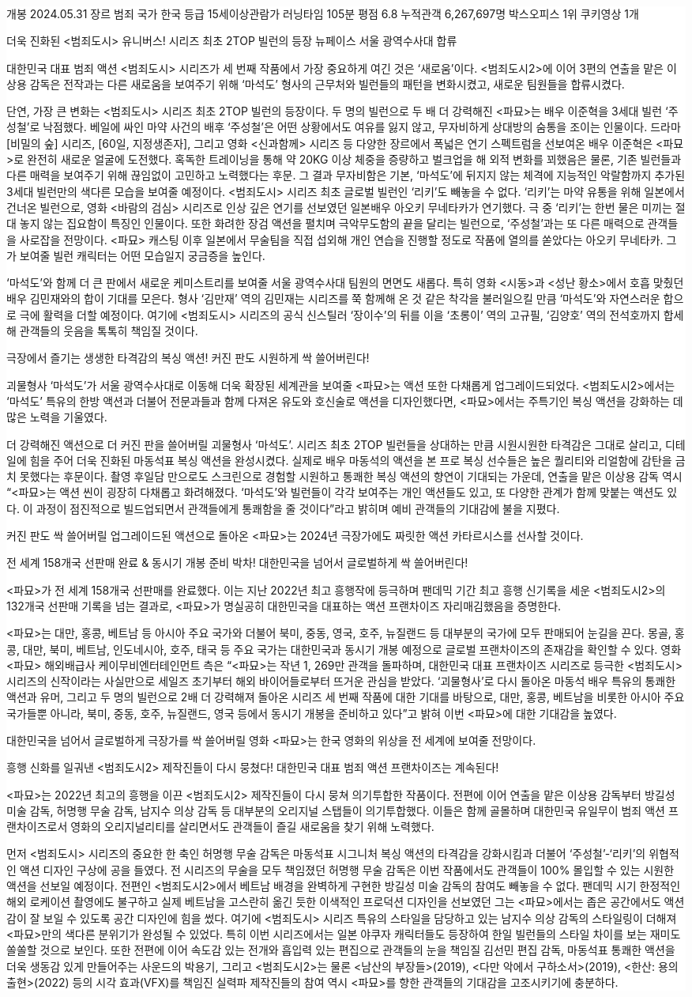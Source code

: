 <p dir="auto">개봉 2024.05.31 장르 범죄 국가 한국 등급 15세이상관람가 러닝타임 105분 평점 6.8 누적관객 6,267,697명 박스오피스 1위 쿠키영상 1개</p>
<p dir="auto"></p>
<p dir="auto">더욱 진화된 <범죄도시> 유니버스! 시리즈 최초 2TOP 빌런의 등장 뉴페이스 서울 광역수사대 합류</p>
<p dir="auto"></p>
<p dir="auto">대한민국 대표 범죄 액션 <범죄도시> 시리즈가 세 번째 작품에서 가장 중요하게 여긴 것은 ‘새로움’이다. <범죄도시2>에 이어 3편의 연출을 맡은 이상용 감독은 전작과는 다른 새로움을 보여주기 위해 ‘마석도’ 형사의 근무처와 빌런들의 패턴을 변화시켰고, 새로운 팀원들을 합류시켰다.</p>
<p dir="auto"></p>
<p dir="auto">단연, 가장 큰 변화는 <범죄도시> 시리즈 최초 2TOP 빌런의 등장이다. 두 명의 빌런으로 두 배 더 강력해진 <파묘>는 배우 이준혁을 3세대 빌런 ‘주성철’로 낙점했다. 베일에 싸인 마약 사건의 배후 ‘주성철’은 어떤 상황에서도 여유를 잃지 않고, 무자비하게 상대방의 숨통을 조이는 인물이다. 드라마 [비밀의 숲] 시리즈, [60일, 지정생존자], 그리고 영화 <신과함께> 시리즈 등 다양한 장르에서 폭넓은 연기 스펙트럼을 선보여온 배우 이준혁은 <파묘>로 완전히 새로운 얼굴에 도전했다. 혹독한 트레이닝을 통해 약 20KG 이상 체중을 증량하고 벌크업을 해 외적 변화를 꾀했음은 물론, 기존 빌런들과 다른 매력을 보여주기 위해 끊임없이 고민하고 노력했다는 후문. 그 결과 무자비함은 기본, ‘마석도’에 뒤지지 않는 체격에 지능적인 악랄함까지 추가된 3세대 빌런만의 색다른 모습을 보여줄 예정이다. <범죄도시> 시리즈 최초 글로벌 빌런인 ‘리키’도 빼놓을 수 없다. ‘리키’는 마약 유통을 위해 일본에서 건너온 빌런으로, 영화 <바람의 검심> 시리즈로 인상 깊은 연기를 선보였던 일본배우 아오키 무네타카가 연기했다. 극 중 ‘리키’는 한번 물은 미끼는 절대 놓지 않는 집요함이 특징인 인물이다. 또한 화려한 장검 액션을 펼치며 극악무도함의 끝을 달리는 빌런으로, ‘주성철’과는 또 다른 매력으로 관객들을 사로잡을 전망이다. <파묘> 캐스팅 이후 일본에서 무술팀을 직접 섭외해 개인 연습을 진행할 정도로 작품에 열의를 쏟았다는 아오키 무네타카. 그가 보여줄 빌런 캐릭터는 어떤 모습일지 궁금증을 높인다.</p>
<p dir="auto"></p>
<p dir="auto">‘마석도’와 함께 더 큰 판에서 새로운 케미스트리를 보여줄 서울 광역수사대 팀원의 면면도 새롭다. 특히 영화 <시동>과 <성난 황소>에서 호흡 맞췄던 배우 김민재와의 합이 기대를 모은다. 형사 ‘김만재’ 역의 김민재는 시리즈를 쭉 함께해 온 것 같은 착각을 불러일으킬 만큼 ‘마석도’와 자연스러운 합으로 극에 활력을 더할 예정이다. 여기에 <범죄도시> 시리즈의 공식 신스틸러 ‘장이수’의 뒤를 이을 ‘초롱이’ 역의 고규필, ‘김양호’ 역의 전석호까지 합세해 관객들의 웃음을 톡톡히 책임질 것이다.</p>
<p dir="auto"></p>
<p dir="auto">극장에서 즐기는 생생한 타격감의 복싱 액션! 커진 판도 시원하게 싹 쓸어버린다!</p>
<p dir="auto"></p>
<p dir="auto">괴물형사 ‘마석도’가 서울 광역수사대로 이동해 더욱 확장된 세계관을 보여줄 <파묘>는 액션 또한 다채롭게 업그레이드되었다. <범죄도시2>에서는 ‘마석도’ 특유의 한방 액션과 더불어 전문과들과 함께 다져온 유도와 호신술로 액션을 디자인했다면, <파묘>에서는 주특기인 복싱 액션을 강화하는 데 많은 노력을 기울였다.</p>
<p dir="auto"></p>
<p dir="auto">더 강력해진 액션으로 더 커진 판을 쓸어버릴 괴물형사 ‘마석도’. 시리즈 최초 2TOP 빌런들을 상대하는 만큼 시원시원한 타격감은 그대로 살리고, 디테일에 힘을 주어 더욱 진화된 마동석표 복싱 액션을 완성시켰다. 실제로 배우 마동석의 액션을 본 프로 복싱 선수들은 높은 퀄리티와 리얼함에 감탄을 금치 못했다는 후문이다. 촬영 후일담 만으로도 스크린으로 경험할 시원하고 통쾌한 복싱 액션의 향연이 기대되는 가운데, 연출을 맡은 이상용 감독 역시 “<파묘>는 액션 씬이 굉장히 다채롭고 화려해졌다. ‘마석도’와 빌런들이 각각 보여주는 개인 액션들도 있고, 또 다양한 관계가 함께 맞붙는 액션도 있다. 이 과정이 점진적으로 빌드업되면서 관객들에게 통쾌함을 줄 것이다”라고 밝히며 예비 관객들의 기대감에 불을 지폈다.</p>
<p dir="auto"></p>
<p dir="auto">커진 판도 싹 쓸어버릴 업그레이드된 액션으로 돌아온 <파묘>는 2024년 극장가에도 짜릿한 액션 카타르시스를 선사할 것이다.</p>
<p dir="auto"></p>
<p dir="auto">전 세계 158개국 선판매 완료 & 동시기 개봉 준비 박차! 대한민국을 넘어서 글로벌하게 싹 쓸어버린다!</p>
<p dir="auto"></p>
<p dir="auto"><파묘>가 전 세계 158개국 선판매를 완료했다. 이는 지난 2022년 최고 흥행작에 등극하며 팬데믹 기간 최고 흥행 신기록을 세운 <범죄도시2>의 132개국 선판매 기록을 넘는 결과로, <파묘>가 명실공히 대한민국을 대표하는 액션 프랜차이즈 자리매김했음을 증명한다.</p>
<p dir="auto"></p>
<p dir="auto"><파묘>는 대만, 홍콩, 베트남 등 아시아 주요 국가와 더불어 북미, 중동, 영국, 호주, 뉴질랜드 등 대부분의 국가에 모두 판매되어 눈길을 끈다. 몽골, 홍콩, 대만, 북미, 베트남, 인도네시아, 호주, 태국 등 주요 국가는 대한민국과 동시기 개봉 예정으로 글로벌 프랜차이즈의 존재감을 확인할 수 있다. 영화 <파묘> 해외배급사 케이무비엔터테인먼트 측은 “<파묘>는 작년 1, 269만 관객을 돌파하며, 대한민국 대표 프랜차이즈 시리즈로 등극한 <범죄도시> 시리즈의 신작이라는 사실만으로 세일즈 초기부터 해외 바이어들로부터 뜨거운 관심을 받았다. ‘괴물형사’로 다시 돌아온 마동석 배우 특유의 통쾌한 액션과 유머, 그리고 두 명의 빌런으로 2배 더 강력해져 돌아온 시리즈 세 번째 작품에 대한 기대를 바탕으로, 대만, 홍콩, 베트남을 비롯한 아시아 주요 국가들뿐 아니라, 북미, 중동, 호주, 뉴질랜드, 영국 등에서 동시기 개봉을 준비하고 있다”고 밝혀 이번 <파묘>에 대한 기대감을 높였다.</p>
<p dir="auto"></p>
<p dir="auto">대한민국을 넘어서 글로벌하게 극장가를 싹 쓸어버릴 영화 <파묘>는 한국 영화의 위상을 전 세계에 보여줄 전망이다.</p>
<p dir="auto"></p>
<p dir="auto">흥행 신화를 일궈낸 <범죄도시2> 제작진들이 다시 뭉쳤다! 대한민국 대표 범죄 액션 프랜차이즈는 계속된다!</p>
<p dir="auto"></p>
<p dir="auto"><파묘>는 2022년 최고의 흥행을 이끈 <범죄도시2> 제작진들이 다시 뭉쳐 의기투합한 작품이다. 전편에 이어 연출을 맡은 이상용 감독부터 방길성 미술 감독, 허명행 무술 감독, 남지수 의상 감독 등 대부분의 오리지널 스탭들이 의기투합했다. 이들은 함께 골몰하며 대한민국 유일무이 범죄 액션 프랜차이즈로서 영화의 오리지널리티를 살리면서도 관객들이 즐길 새로움을 찾기 위해 노력했다.</p>
<p dir="auto"></p>
<p dir="auto">먼저 <범죄도시> 시리즈의 중요한 한 축인 허명행 무술 감독은 마동석표 시그니처 복싱 액션의 타격감을 강화시킴과 더불어 ‘주성철’-‘리키’의 위협적인 액션 디자인 구상에 공을 들였다. 전 시리즈의 무술을 모두 책임졌던 허명행 무술 감독은 이번 작품에서도 관객들이 100% 몰입할 수 있는 시원한 액션을 선보일 예정이다. 전편인 <범죄도시2>에서 베트남 배경을 완벽하게 구현한 방길성 미술 감독의 참여도 빼놓을 수 없다. 팬데믹 시기 한정적인 해외 로케이션 촬영에도 불구하고 실제 베트남을 고스란히 옮긴 듯한 이색적인 프로덕션 디자인을 선보였던 그는 <파묘>에서는 좁은 공간에서도 액션감이 잘 보일 수 있도록 공간 디자인에 힘을 썼다. 여기에 <범죄도시> 시리즈 특유의 스타일을 담당하고 있는 남지수 의상 감독의 스타일링이 더해져 <파묘>만의 색다른 분위기가 완성될 수 있었다. 특히 이번 시리즈에서는 일본 야쿠자 캐릭터들도 등장하여 한일 빌런들의 스타일 차이를 보는 재미도 쏠쏠할 것으로 보인다. 또한 전편에 이어 속도감 있는 전개와 흡입력 있는 편집으로 관객들의 눈을 책임질 김선민 편집 감독, 마동석표 통쾌한 액션을 더욱 생동감 있게 만들어주는 사운드의 박용기, 그리고 <범죄도시2>는 물론 <남산의 부장들>(2019), <다만 악에서 구하소서>(2019), <한산: 용의 출현>(2022) 등의 시각 효과(VFX)를 책임진 실력파 제작진들의 참여 역시 <파묘>를 향한 관객들의 기대감을 고조시키기에 충분하다.</p>
<p dir="auto"></p>